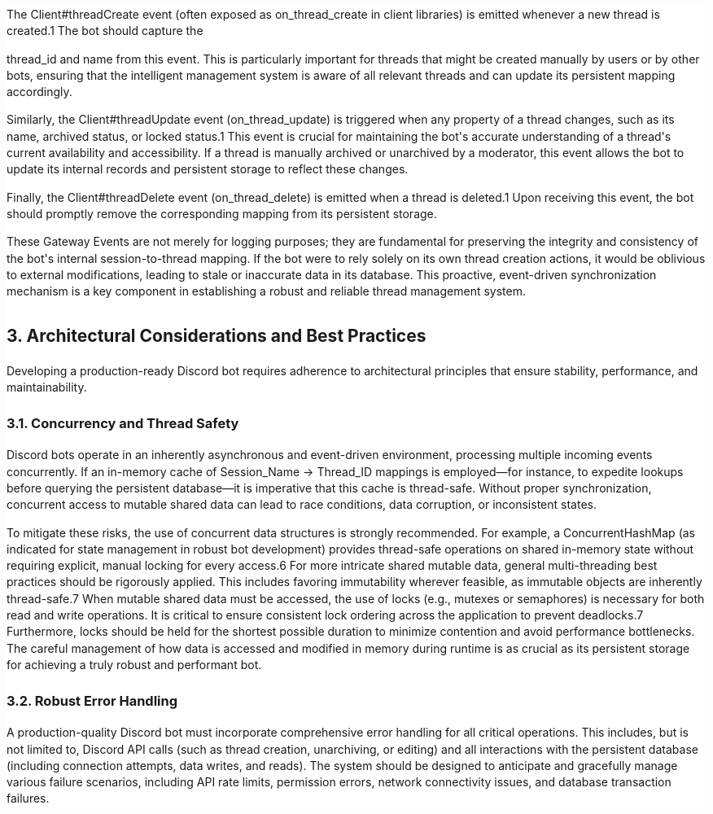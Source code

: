 The Client\#threadCreate event (often exposed as on\_thread\_create in client libraries) is emitted whenever a new thread is created.1 The bot should capture the

thread\_id and name from this event. This is particularly important for threads that might be created manually by users or by other bots, ensuring that the intelligent management system is aware of all relevant threads and can update its persistent mapping accordingly.

Similarly, the Client\#threadUpdate event (on\_thread\_update) is triggered when any property of a thread changes, such as its name, archived status, or locked status.1 This event is crucial for maintaining the bot's accurate understanding of a thread's current availability and accessibility. If a thread is manually archived or unarchived by a moderator, this event allows the bot to update its internal records and persistent storage to reflect these changes.

Finally, the Client\#threadDelete event (on\_thread\_delete) is emitted when a thread is deleted.1 Upon receiving this event, the bot should promptly remove the corresponding mapping from its persistent storage.

These Gateway Events are not merely for logging purposes; they are fundamental for preserving the integrity and consistency of the bot's internal session-to-thread mapping. If the bot were to rely solely on its own thread creation actions, it would be oblivious to external modifications, leading to stale or inaccurate data in its database. This proactive, event-driven synchronization mechanism is a key component in establishing a robust and reliable thread management system.

## **3\. Architectural Considerations and Best Practices**

Developing a production-ready Discord bot requires adherence to architectural principles that ensure stability, performance, and maintainability.

### **3.1. Concurrency and Thread Safety**

Discord bots operate in an inherently asynchronous and event-driven environment, processing multiple incoming events concurrently. If an in-memory cache of Session\_Name \-\> Thread\_ID mappings is employed—for instance, to expedite lookups before querying the persistent database—it is imperative that this cache is thread-safe. Without proper synchronization, concurrent access to mutable shared data can lead to race conditions, data corruption, or inconsistent states.

To mitigate these risks, the use of concurrent data structures is strongly recommended. For example, a ConcurrentHashMap (as indicated for state management in robust bot development) provides thread-safe operations on shared in-memory state without requiring explicit, manual locking for every access.6 For more intricate shared mutable data, general multi-threading best practices should be rigorously applied. This includes favoring immutability wherever feasible, as immutable objects are inherently thread-safe.7 When mutable shared data must be accessed, the use of locks (e.g., mutexes or semaphores) is necessary for both read and write operations. It is critical to ensure consistent lock ordering across the application to prevent deadlocks.7 Furthermore, locks should be held for the shortest possible duration to minimize contention and avoid performance bottlenecks. The careful management of how data is accessed and modified in memory during runtime is as crucial as its persistent storage for achieving a truly robust and performant bot.

### **3.2. Robust Error Handling**

A production-quality Discord bot must incorporate comprehensive error handling for all critical operations. This includes, but is not limited to, Discord API calls (such as thread creation, unarchiving, or editing) and all interactions with the persistent database (including connection attempts, data writes, and reads). The system should be designed to anticipate and gracefully manage various failure scenarios, including API rate limits, permission errors, network connectivity issues, and database transaction failures.
